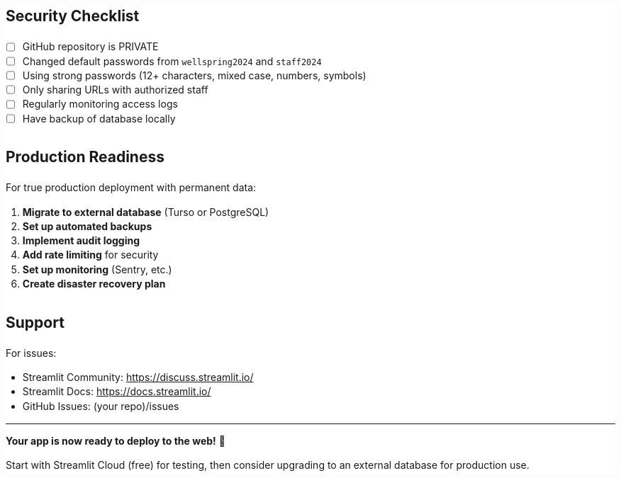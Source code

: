 ## Security Checklist

- [ ] GitHub repository is PRIVATE
- [ ] Changed default passwords from `wellspring2024` and `staff2024`
- [ ] Using strong passwords (12+ characters, mixed case, numbers, symbols)
- [ ] Only sharing URLs with authorized staff
- [ ] Regularly monitoring access logs
- [ ] Have backup of database locally

## Production Readiness

For true production deployment with permanent data:

1. **Migrate to external database** (Turso or PostgreSQL)
2. **Set up automated backups**
3. **Implement audit logging**
4. **Add rate limiting** for security
5. **Set up monitoring** (Sentry, etc.)
6. **Create disaster recovery plan**

## Support

For issues:
- Streamlit Community: https://discuss.streamlit.io/
- Streamlit Docs: https://docs.streamlit.io/
- GitHub Issues: (your repo)/issues

---

**Your app is now ready to deploy to the web!** 🎉

Start with Streamlit Cloud (free) for testing, then consider upgrading to an external database for production use.
